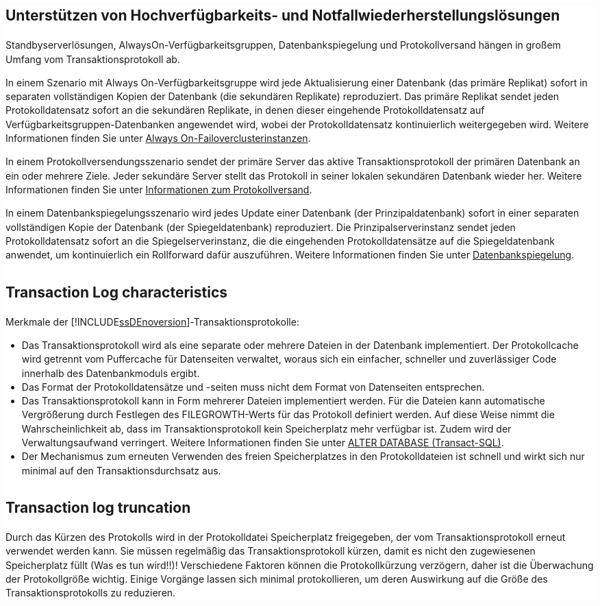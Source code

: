 ## <a name="supporting-high-availability-and-disaster-recovery-solutions"></a>Unterstützen von Hochverfügbarkeits- und Notfallwiederherstellungslösungen
Standbyserverlösungen, AlwaysOn-Verfügbarkeitsgruppen, Datenbankspiegelung und Protokollversand hängen in großem Umfang vom Transaktionsprotokoll ab. 

In einem Szenario mit Always On-Verfügbarkeitsgruppe wird jede Aktualisierung einer Datenbank (das primäre Replikat) sofort in separaten vollständigen Kopien der Datenbank (die sekundären Replikate) reproduziert. Das primäre Replikat sendet jeden Protokolldatensatz sofort an die sekundären Replikate, in denen dieser eingehende Protokolldatensatz auf Verfügbarkeitsgruppen-Datenbanken angewendet wird, wobei der Protokolldatensatz kontinuierlich weitergegeben wird. Weitere Informationen finden Sie unter [Always On-Failoverclusterinstanzen](../../sql-server/failover-clusters/windows/always-on-failover-cluster-instances-sql-server.md).

In einem Protokollversendungsszenario sendet der primäre Server das aktive Transaktionsprotokoll der primären Datenbank an ein oder mehrere Ziele. Jeder sekundäre Server stellt das Protokoll in seiner lokalen sekundären Datenbank wieder her. Weitere Informationen finden Sie unter [Informationen zum Protokollversand](../../database-engine/log-shipping/about-log-shipping-sql-server.md). 

In einem Datenbankspiegelungsszenario wird jedes Update einer Datenbank (der Prinzipaldatenbank) sofort in einer separaten vollständigen Kopie der Datenbank (der Spiegeldatenbank) reproduziert. Die Prinzipalserverinstanz sendet jeden Protokolldatensatz sofort an die Spiegelserverinstanz, die die eingehenden Protokolldatensätze auf die Spiegeldatenbank anwendet, um kontinuierlich ein Rollforward dafür auszuführen. Weitere Informationen finden Sie unter [Datenbankspiegelung](../../database-engine/database-mirroring/database-mirroring-sql-server.md).
  

##  <a name="Characteristics"></a>Transaction Log characteristics

Merkmale der [!INCLUDE[ssDEnoversion](../../includes/ssdenoversion-md.md)]-Transaktionsprotokolle: 
-  Das Transaktionsprotokoll wird als eine separate oder mehrere Dateien in der Datenbank implementiert. Der Protokollcache wird getrennt vom Puffercache für Datenseiten verwaltet, woraus sich ein einfacher, schneller und zuverlässiger Code innerhalb des Datenbankmoduls ergibt.
-  Das Format der Protokolldatensätze und -seiten muss nicht dem Format von Datenseiten entsprechen.
-  Das Transaktionsprotokoll kann in Form mehrerer Dateien implementiert werden. Für die Dateien kann automatische Vergrößerung durch Festlegen des FILEGROWTH-Werts für das Protokoll definiert werden. Auf diese Weise nimmt die Wahrscheinlichkeit ab, dass im Transaktionsprotokoll kein Speicherplatz mehr verfügbar ist. Zudem wird der Verwaltungsaufwand verringert. Weitere Informationen finden Sie unter [ALTER DATABASE (Transact-SQL)](../../t-sql/statements/alter-database-transact-sql.md).
-  Der Mechanismus zum erneuten Verwenden des freien Speicherplatzes in den Protokolldateien ist schnell und wirkt sich nur minimal auf den Transaktionsdurchsatz aus.

##  <a name="Truncation"></a> Transaction log truncation  
 Durch das Kürzen des Protokolls wird in der Protokolldatei Speicherplatz freigegeben, der vom Transaktionsprotokoll erneut verwendet werden kann. Sie müssen regelmäßig das Transaktionsprotokoll kürzen, damit es nicht den zugewiesenen Speicherplatz füllt (Was es tun wird!!)! Verschiedene Faktoren können die Protokollkürzung verzögern, daher ist die Überwachung der Protokollgröße wichtig. Einige Vorgänge lassen sich minimal protokollieren, um deren Auswirkung auf die Größe des Transaktionsprotokolls zu reduzieren.  
 